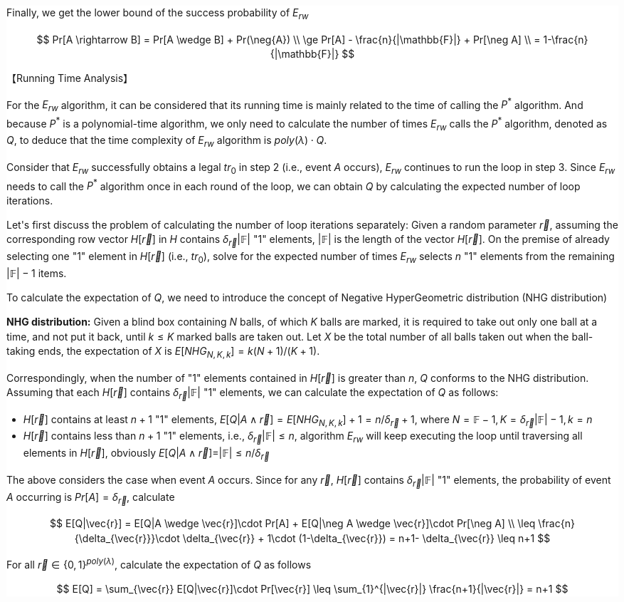 Finally, we get the lower bound of the success probability of $E_{rw}$

$$
Pr[A \rightarrow B] = Pr[A \wedge B] + Pr(\neg{A}) \\ \ge Pr[A] - \frac{n}{|\mathbb{F}|} + Pr[\neg A]  \\ = 1-\frac{n}{|\mathbb{F}|}
$$

【Running Time Analysis】

For the $E_{rw}$ algorithm, it can be considered that its running time is mainly related to the time of calling the $P^*$ algorithm. And because $P^*$ is a polynomial-time algorithm, we only need to calculate the number of times $E_{rw}$ calls the $P^*$ algorithm, denoted as $Q$, to deduce that the time complexity of $E_{rw}$ algorithm is $poly(\lambda)\cdot Q$.

Consider that $E_{rw}$ successfully obtains a legal $tr_0$ in step 2 (i.e., event $A$ occurs), $E_{rw}$ continues to run the loop in step 3. Since $E_{rw}$ needs to call the $P^*$ algorithm once in each round of the loop, we can obtain $Q$ by calculating the expected number of loop iterations.

Let's first discuss the problem of calculating the number of loop iterations separately: Given a random parameter $\vec{r}$, assuming the corresponding row vector $H[\vec{r}]$ in $H$ contains $\delta_{\vec{r}}|\mathbb{F}|$ "1" elements, $|\mathbb{F}|$ is the length of the vector $H[\vec{r}]$. On the premise of already selecting one "1" element in $H[\vec{r}]$ (i.e., $tr_0$), solve for the expected number of times $E_{rw}$ selects $n$ "1" elements from the remaining $|\mathbb{F}|-1$ items.

To calculate the expectation of $Q$, we need to introduce the concept of Negative HyperGeometric distribution (NHG distribution)

**NHG distribution:** Given a blind box containing $N$ balls, of which $K$ balls are marked, it is required to take out only one ball at a time, and not put it back, until $k\leq K$ marked balls are taken out. Let $X$ be the total number of all balls taken out when the ball-taking ends, the expectation of $X$ is $E[NHG_{N,K,k}] = k(N+1)/(K+1)$.

Correspondingly, when the number of "1" elements contained in $H[\vec{r}]$ is greater than $n$, $Q$ conforms to the NHG distribution. Assuming that each $H[\vec{r}]$ contains $\delta_{\vec{r}}|\mathbb{F}|$ "1" elements, we can calculate the expectation of $Q$ as follows:

- $H[\vec{r}]$ contains at least $n+1$ "1" elements, $E[Q|A \wedge \vec{r}] = E[NHG_{N,K,k}] + 1 = n/\delta_{\vec{r}} + 1$, where $N = \mathbb{F}-1, K = \delta_{\vec{r}}|\mathbb{F}|-1, k=n$
- $H[\vec{r}]$ contains less than $n+1$ "1" elements, i.e., $\delta_{\vec{r}}|\mathbb{F}| \leq n$, algorithm $E_{rw}$ will keep executing the loop until traversing all elements in $H[\vec{r}]$, obviously $E[Q|A \wedge \vec{r}] = |\mathbb{F}| \leq n/\delta_{\vec{r}}$

The above considers the case when event $A$ occurs. Since for any $\vec{r}$, $H[\vec{r}]$ contains $\delta_{\vec{r}}|\mathbb{F}|$ "1" elements, the probability of event $A$ occurring is $Pr[A] = \delta_{\vec{r}}$, calculate

$$
E[Q|\vec{r}] = E[Q|A \wedge \vec{r}]\cdot Pr[A] + E[Q|\neg A \wedge \vec{r}]\cdot Pr[\neg A] \\ \leq \frac{n}{\delta_{\vec{r}}}\cdot \delta_{\vec{r}} + 1\cdot (1-\delta_{\vec{r}}) = n+1- \delta_{\vec{r}} \leq n+1
$$

For all $\vec{r} \in \{ 0,1 \}^{poly(\lambda)}$, calculate the expectation of $Q$ as follows

$$
E[Q] = \sum_{\vec{r}} E[Q|\vec{r}]\cdot Pr[\vec{r}] \leq \sum_{1}^{|\vec{r}|} \frac{n+1}{|\vec{r}|} = n+1
$$
